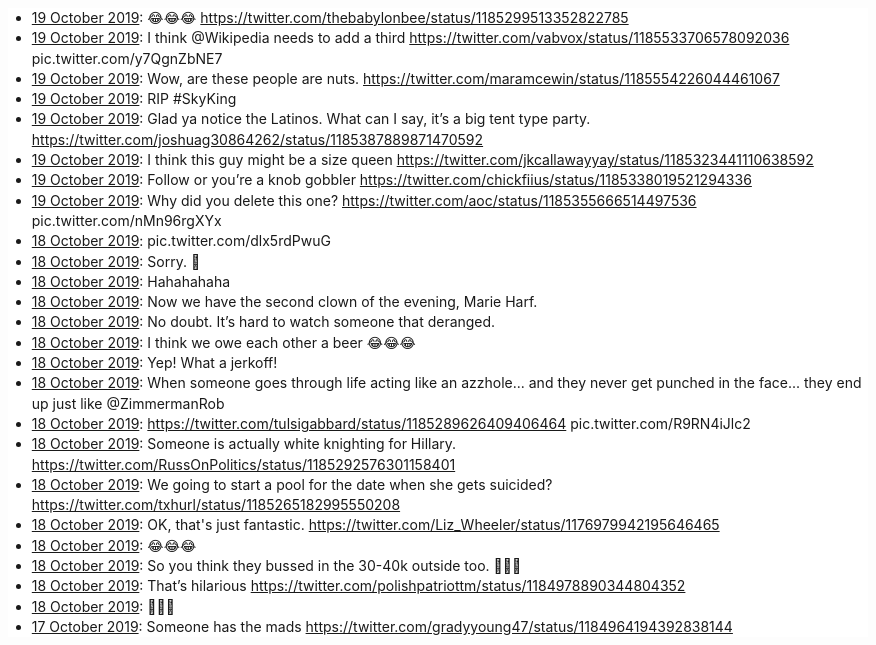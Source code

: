 * [19 October 2019](https://web.archive.org/web/20191020044027/https://twitter.com/HoleAntifa/status/1185594503597625349): 😂😂😂 https://twitter.com/thebabylonbee/status/1185299513352822785 
* [19 October 2019](https://web.archive.org/web/20191019213959/https://twitter.com/HoleAntifa/status/1185587533763284994): I think  @Wikipedia  needs to add a third  https://twitter.com/vabvox/status/1185533706578092036  pic.twitter.com/y7QgnZbNE7 
* [19 October 2019](https://web.archive.org/web/20191019175359/https://twitter.com/HoleAntifa/status/1185581767824236545): Wow, are these people are nuts. https://twitter.com/maramcewin/status/1185554226044461067 
* [19 October 2019](https://web.archive.org/web/20191019114005/https://twitter.com/HoleAntifa/status/1185410357910802432): RIP  #SkyKing 
* [19 October 2019](https://web.archive.org/web/20191019031207/https://twitter.com/HoleAntifa/status/1185389418649128962): Glad ya notice the Latinos.  What can I say, it’s a big tent type party. https://twitter.com/joshuag30864262/status/1185387889871470592 
* [19 October 2019](https://web.archive.org/web/20191019160654/https://twitter.com/HoleAntifa/status/1185388569499701248): I think this guy might be a size queen https://twitter.com/jkcallawayyay/status/1185323441110638592 
* [19 October 2019](https://web.archive.org/web/20191019024536/https://twitter.com/HoleAntifa/status/1185386090187972608): Follow or you’re a knob gobbler https://twitter.com/chickfiius/status/1185338019521294336 
* [19 October 2019](https://web.archive.org/web/20191019033015/https://twitter.com/HoleAntifa/status/1185384851119181824): Why did you delete this one?  https://twitter.com/aoc/status/1185355666514497536  pic.twitter.com/nMn96rgXYx 
* [18 October 2019](https://web.archive.org/web/20191019103017/https://twitter.com/HoleAntifa/status/1185336475354914816): pic.twitter.com/dlx5rdPwuG 
* [18 October 2019](https://web.archive.org/web/20191019103017/https://twitter.com/HoleAntifa/status/1185336475354914816): Sorry. 🤪 
* [18 October 2019](https://web.archive.org/web/20191019103017/https://twitter.com/HoleAntifa/status/1185336475354914816): Hahahahaha 
* [18 October 2019](https://web.archive.org/web/20191019103017/https://twitter.com/HoleAntifa/status/1185336475354914816): Now we have the second clown of the evening, Marie Harf. 
* [18 October 2019](https://web.archive.org/web/20191019003611/https://twitter.com/HoleAntifa/status/1185336015906578434): No doubt.  It’s hard to watch someone that deranged. 
* [18 October 2019](https://web.archive.org/web/20191019003611/https://twitter.com/HoleAntifa/status/1185336015906578434): I think we owe each other a beer   😂😂😂 
* [18 October 2019](https://web.archive.org/web/20191019005325/https://twitter.com/HoleAntifa/status/1185335412031721473): Yep!  What a jerkoff! 
* [18 October 2019](https://web.archive.org/web/20191019005325/https://twitter.com/HoleAntifa/status/1185335412031721473): When someone goes through life acting like an azzhole... and they never get punched in the face... they end up just like  @ZimmermanRob 
* [18 October 2019](https://web.archive.org/web/20191019005156/https://twitter.com/HoleAntifa/status/1185333564939870214): https://twitter.com/tulsigabbard/status/1185289626409406464  pic.twitter.com/R9RN4iJlc2 
* [18 October 2019](https://web.archive.org/web/20191018232259/https://twitter.com/HoleAntifa/status/1185308120546975744): Someone is actually white knighting for Hillary. https://twitter.com/RussOnPolitics/status/1185292576301158401 
* [18 October 2019](https://web.archive.org/web/20191018194504/https://twitter.com/HoleAntifa/status/1185265849147514881): We going to start a pool for the date when she gets suicided? https://twitter.com/txhurl/status/1185265182995550208 
* [18 October 2019](https://web.archive.org/web/20191018190455/https://twitter.com/HoleAntifa/status/1185265131393048576): OK, that's just fantastic. https://twitter.com/Liz_Wheeler/status/1176979942195646465 
* [18 October 2019](https://web.archive.org/web/20191018153159/https://twitter.com/HoleAntifa/status/1185201111122239490): 😂😂😂 
* [18 October 2019](https://web.archive.org/web/20191021022204/https://twitter.com/HoleAntifa/status/1185060953454534656): So you think they bussed in the 30-40k outside too. 🤣😂🤣 
* [18 October 2019](https://web.archive.org/web/20191018001758/https://twitter.com/HoleAntifa/status/1184983488895827974): That’s hilarious https://twitter.com/polishpatriottm/status/1184978890344804352 
* [18 October 2019](https://web.archive.org/web/20191018000229/https://twitter.com/HoleAntifa/status/1184982846219456517): 🤷🏼‍♂️ 
* [17 October 2019](https://web.archive.org/web/20191018000229/https://twitter.com/HoleAntifa/status/1184982846219456517): Someone has the mads https://twitter.com/gradyyoung47/status/1184964194392838144 